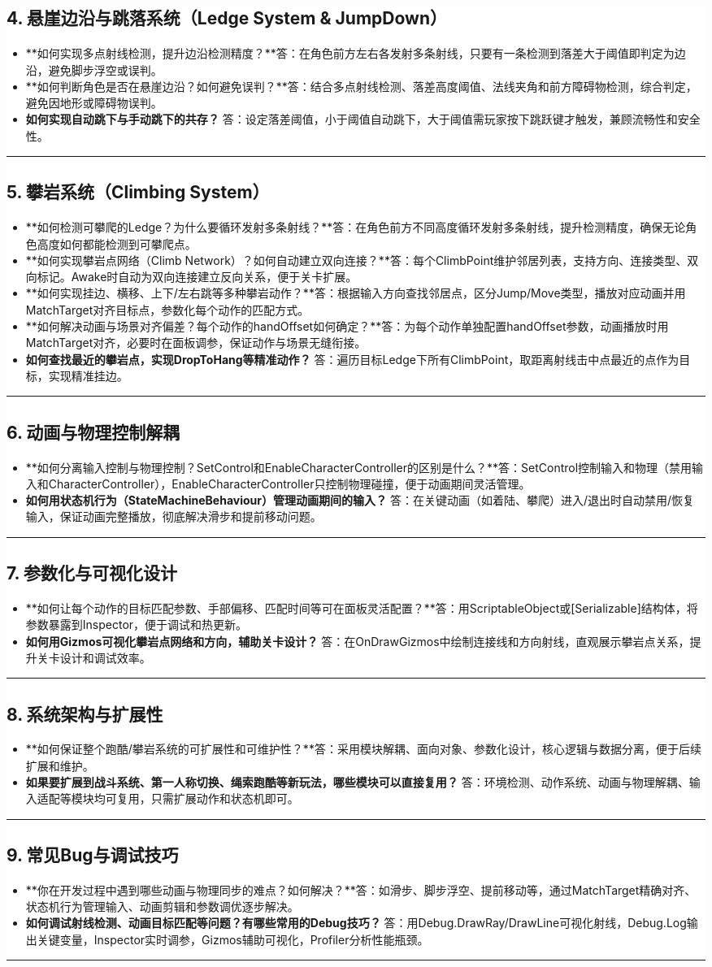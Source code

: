 ## 4. 悬崖边沿与跳落系统（Ledge System & JumpDown）

- **如何实现多点射线检测，提升边沿检测精度？**答：在角色前方左右各发射多条射线，只要有一条检测到落差大于阈值即判定为边沿，避免脚步浮空或误判。
- **如何判断角色是否在悬崖边沿？如何避免误判？**答：结合多点射线检测、落差高度阈值、法线夹角和前方障碍物检测，综合判定，避免因地形或障碍物误判。
- **如何实现自动跳下与手动跳下的共存？**
  答：设定落差阈值，小于阈值自动跳下，大于阈值需玩家按下跳跃键才触发，兼顾流畅性和安全性。

---

## 5. 攀岩系统（Climbing System）

- **如何检测可攀爬的Ledge？为什么要循环发射多条射线？**答：在角色前方不同高度循环发射多条射线，提升检测精度，确保无论角色高度如何都能检测到可攀爬点。
- **如何实现攀岩点网络（Climb Network）？如何自动建立双向连接？**答：每个ClimbPoint维护邻居列表，支持方向、连接类型、双向标记。Awake时自动为双向连接建立反向关系，便于关卡扩展。
- **如何实现挂边、横移、上下/左右跳等多种攀岩动作？**答：根据输入方向查找邻居点，区分Jump/Move类型，播放对应动画并用MatchTarget对齐目标点，参数化每个动作的匹配方式。
- **如何解决动画与场景对齐偏差？每个动作的handOffset如何确定？**答：为每个动作单独配置handOffset参数，动画播放时用MatchTarget对齐，必要时在面板调参，保证动作与场景无缝衔接。
- **如何查找最近的攀岩点，实现DropToHang等精准动作？**
  答：遍历目标Ledge下所有ClimbPoint，取距离射线击中点最近的点作为目标，实现精准挂边。

---

## 6. 动画与物理控制解耦

- **如何分离输入控制与物理控制？SetControl和EnableCharacterController的区别是什么？**答：SetControl控制输入和物理（禁用输入和CharacterController），EnableCharacterController只控制物理碰撞，便于动画期间灵活管理。
- **如何用状态机行为（StateMachineBehaviour）管理动画期间的输入？**
  答：在关键动画（如着陆、攀爬）进入/退出时自动禁用/恢复输入，保证动画完整播放，彻底解决滑步和提前移动问题。

---

## 7. 参数化与可视化设计

- **如何让每个动作的目标匹配参数、手部偏移、匹配时间等可在面板灵活配置？**答：用ScriptableObject或[Serializable]结构体，将参数暴露到Inspector，便于调试和热更新。
- **如何用Gizmos可视化攀岩点网络和方向，辅助关卡设计？**
  答：在OnDrawGizmos中绘制连接线和方向射线，直观展示攀岩点关系，提升关卡设计和调试效率。

---

## 8. 系统架构与扩展性

- **如何保证整个跑酷/攀岩系统的可扩展性和可维护性？**答：采用模块解耦、面向对象、参数化设计，核心逻辑与数据分离，便于后续扩展和维护。
- **如果要扩展到战斗系统、第一人称切换、绳索跑酷等新玩法，哪些模块可以直接复用？**
  答：环境检测、动作系统、动画与物理解耦、输入适配等模块均可复用，只需扩展动作和状态机即可。

---

## 9. 常见Bug与调试技巧

- **你在开发过程中遇到哪些动画与物理同步的难点？如何解决？**答：如滑步、脚步浮空、提前移动等，通过MatchTarget精确对齐、状态机行为管理输入、动画剪辑和参数调优逐步解决。
- **如何调试射线检测、动画目标匹配等问题？有哪些常用的Debug技巧？**
  答：用Debug.DrawRay/DrawLine可视化射线，Debug.Log输出关键变量，Inspector实时调参，Gizmos辅助可视化，Profiler分析性能瓶颈。

---